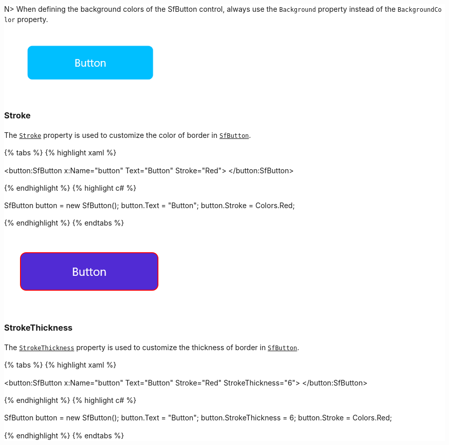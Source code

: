 N> When defining the background colors of the SfButton control, always use the `Background` property instead of the `BackgroundColor` property.

![SfButton with background color](images/customization-images/Button_backgroundcolor.png)

### Stroke

The [`Stroke`](https://help.syncfusion.com/cr/maui/Syncfusion.Maui.Core.ButtonBase.html#Syncfusion_Maui_Core_ButtonBase_Stroke) property is used to customize the color of border in [`SfButton`](https://help.syncfusion.com/cr/maui/Syncfusion.Maui.Buttons.SfButton.html).

{% tabs %}
{% highlight xaml %}

<button:SfButton x:Name="button" Text="Button" Stroke="Red">
</button:SfButton>

{% endhighlight %}
{% highlight c# %}

SfButton button = new SfButton();
button.Text = "Button";
button.Stroke = Colors.Red;

{% endhighlight %}
{% endtabs %}

![SfButton with stroke](images/customization-images/Button_border.png)

### StrokeThickness

The [`StrokeThickness`](https://help.syncfusion.com/cr/maui/Syncfusion.Maui.Core.ButtonBase.html#Syncfusion_Maui_Core_ButtonBase_StrokeThickness) property is used to customize the thickness of border in [`SfButton`](https://help.syncfusion.com/cr/maui/Syncfusion.Maui.Buttons.SfButton.html). 

{% tabs %}
{% highlight xaml %}

<button:SfButton x:Name="button" Text="Button" Stroke="Red" StrokeThickness="6">
</button:SfButton>

{% endhighlight %}
{% highlight c# %}

SfButton button = new SfButton();
button.Text = "Button";
button.StrokeThickness = 6;
button.Stroke = Colors.Red;

{% endhighlight %}
{% endtabs %}
